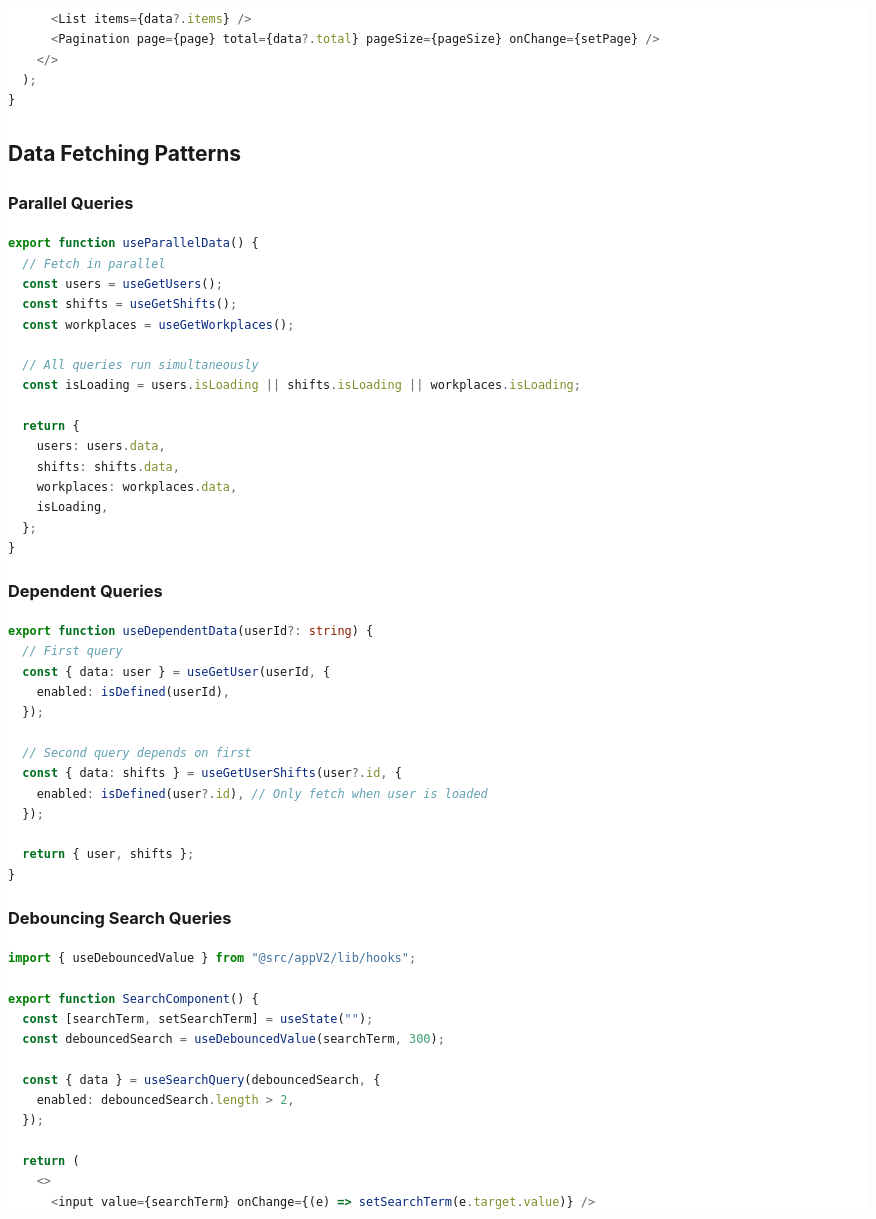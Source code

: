 ```typescript
      <List items={data?.items} />
      <Pagination page={page} total={data?.total} pageSize={pageSize} onChange={setPage} />
    </>
  );
}
```

## Data Fetching Patterns

### Parallel Queries

```typescript
export function useParallelData() {
  // Fetch in parallel
  const users = useGetUsers();
  const shifts = useGetShifts();
  const workplaces = useGetWorkplaces();

  // All queries run simultaneously
  const isLoading = users.isLoading || shifts.isLoading || workplaces.isLoading;

  return {
    users: users.data,
    shifts: shifts.data,
    workplaces: workplaces.data,
    isLoading,
  };
}
```

### Dependent Queries

```typescript
export function useDependentData(userId?: string) {
  // First query
  const { data: user } = useGetUser(userId, {
    enabled: isDefined(userId),
  });

  // Second query depends on first
  const { data: shifts } = useGetUserShifts(user?.id, {
    enabled: isDefined(user?.id), // Only fetch when user is loaded
  });

  return { user, shifts };
}
```

### Debouncing Search Queries

```typescript
import { useDebouncedValue } from "@src/appV2/lib/hooks";

export function SearchComponent() {
  const [searchTerm, setSearchTerm] = useState("");
  const debouncedSearch = useDebouncedValue(searchTerm, 300);

  const { data } = useSearchQuery(debouncedSearch, {
    enabled: debouncedSearch.length > 2,
  });

  return (
    <>
      <input value={searchTerm} onChange={(e) => setSearchTerm(e.target.value)} />
```